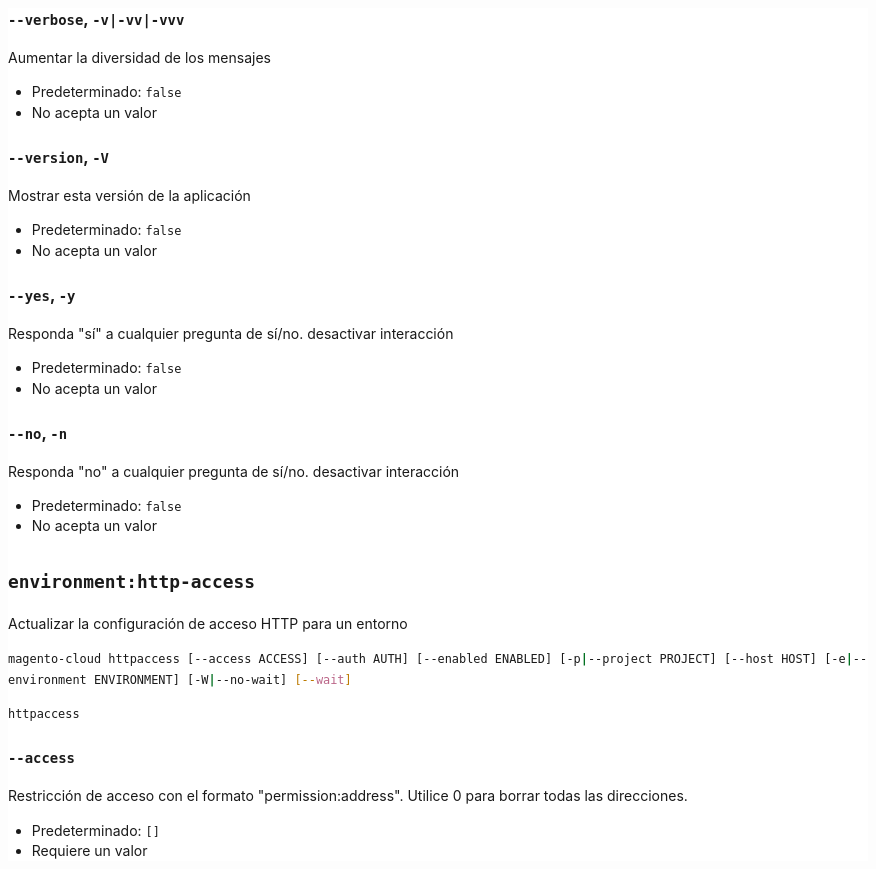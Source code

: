 ### `--verbose`, `-v|-vv|-vvv`



Aumentar la diversidad de los mensajes
- Predeterminado: `false`
- No acepta un valor



### `--version`, `-V`



Mostrar esta versión de la aplicación
- Predeterminado: `false`
- No acepta un valor



### `--yes`, `-y`



Responda &quot;sí&quot; a cualquier pregunta de sí/no. desactivar interacción
- Predeterminado: `false`
- No acepta un valor



### `--no`, `-n`



Responda &quot;no&quot; a cualquier pregunta de sí/no. desactivar interacción
- Predeterminado: `false`
- No acepta un valor  

## `environment:http-access`

Actualizar la configuración de acceso HTTP para un entorno

```bash
magento-cloud httpaccess [--access ACCESS] [--auth AUTH] [--enabled ENABLED] [-p|--project PROJECT] [--host HOST] [-e|--environment ENVIRONMENT] [-W|--no-wait] [--wait]
```



```bash
httpaccess
```

  



### `--access`

Restricción de acceso con el formato &quot;permission:address&quot;. Utilice 0 para borrar todas las direcciones.
- Predeterminado: `[]`
- Requiere un valor
